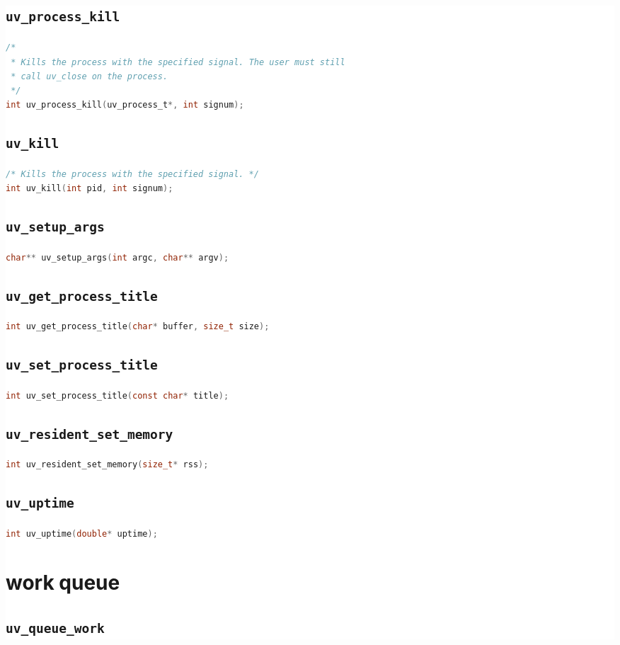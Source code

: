 ## `uv_process_kill`

```c
/*
 * Kills the process with the specified signal. The user must still
 * call uv_close on the process.
 */
int uv_process_kill(uv_process_t*, int signum);
```

## `uv_kill`

```c
/* Kills the process with the specified signal. */
int uv_kill(int pid, int signum);
```

## `uv_setup_args`

```c
char** uv_setup_args(int argc, char** argv);
```

## `uv_get_process_title`

```c
int uv_get_process_title(char* buffer, size_t size);
```

## `uv_set_process_title`

```c
int uv_set_process_title(const char* title);
```

## `uv_resident_set_memory`

```c
int uv_resident_set_memory(size_t* rss);
```

## `uv_uptime`

```c
int uv_uptime(double* uptime);
```


# work queue

## `uv_queue_work`
